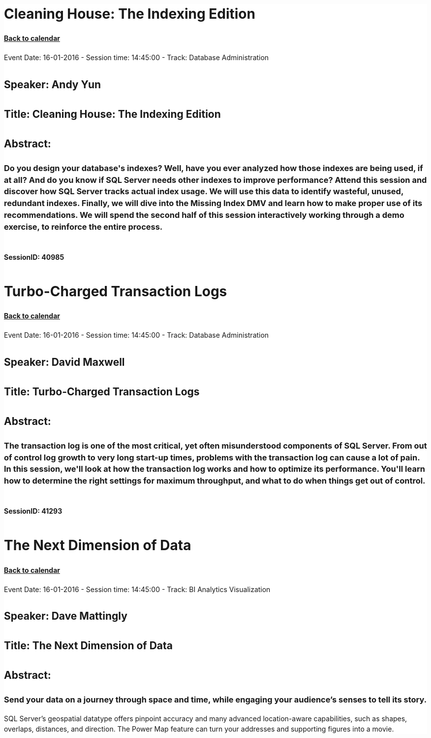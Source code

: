 # Cleaning House: The Indexing Edition
#### [Back to calendar](#SQLSaturday-#480---Nashville-2016)
Event Date: 16-01-2016 - Session time: 14:45:00 - Track: Database Administration 
## Speaker: Andy Yun
## Title: Cleaning House: The Indexing Edition
## Abstract:
### Do you design your database's indexes? Well, have you ever analyzed how those indexes are being used, if at all? And do you know if SQL Server needs other indexes to improve performance? Attend this session and discover how SQL Server tracks actual index usage. We will use this data to identify wasteful, unused,  redundant indexes. Finally, we will dive into the Missing Index DMV and learn how to make proper use of its recommendations. We will spend the second half of this session interactively working through a demo exercise, to reinforce the entire process.
#  
#### SessionID: 40985
# Turbo-Charged Transaction Logs
#### [Back to calendar](#SQLSaturday-#480---Nashville-2016)
Event Date: 16-01-2016 - Session time: 14:45:00 - Track: Database Administration 
## Speaker: David Maxwell
## Title: Turbo-Charged Transaction Logs
## Abstract:
### The transaction log is one of the most critical, yet often misunderstood components of SQL Server. From out of control log growth to very long start-up times, problems with the transaction log can cause a lot of pain. In this session, we'll look at how the transaction log works and how to optimize its performance. You'll learn how to determine the right settings for maximum throughput, and what to do when things get out of control.
#  
#### SessionID: 41293
# The Next Dimension of Data
#### [Back to calendar](#SQLSaturday-#480---Nashville-2016)
Event Date: 16-01-2016 - Session time: 14:45:00 - Track: BI Analytics  Visualization
## Speaker: Dave Mattingly
## Title: The Next Dimension of Data
## Abstract:
### Send your data on a journey through space and time, while engaging your audience’s senses to tell its story.
SQL Server’s geospatial datatype offers pinpoint accuracy and many advanced location-aware capabilities, such as shapes, overlaps, distances, and direction. The Power Map feature can turn your addresses and supporting figures into a movie.